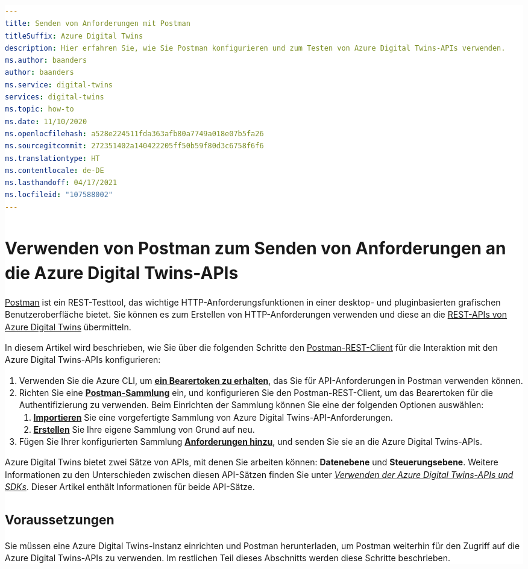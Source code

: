 ```yaml
---
title: Senden von Anforderungen mit Postman
titleSuffix: Azure Digital Twins
description: Hier erfahren Sie, wie Sie Postman konfigurieren und zum Testen von Azure Digital Twins-APIs verwenden.
ms.author: baanders
author: baanders
ms.service: digital-twins
services: digital-twins
ms.topic: how-to
ms.date: 11/10/2020
ms.openlocfilehash: a528e224511fda363afb80a7749a018e07b5fa26
ms.sourcegitcommit: 272351402a140422205ff50b59f80d3c6758f6f6
ms.translationtype: HT
ms.contentlocale: de-DE
ms.lasthandoff: 04/17/2021
ms.locfileid: "107588002"
---
```

# <a name="how-to-use-postman-to-send-requests-to-the-azure-digital-twins-apis"></a>Verwenden von Postman zum Senden von Anforderungen an die Azure Digital Twins-APIs

[Postman](https://www.getpostman.com/) ist ein REST-Testtool, das wichtige HTTP-Anforderungsfunktionen in einer desktop- und pluginbasierten grafischen Benutzeroberfläche bietet. Sie können es zum Erstellen von HTTP-Anforderungen verwenden und diese an die [REST-APIs von Azure Digital Twins](how-to-use-apis-sdks.md) übermitteln.

In diesem Artikel wird beschrieben, wie Sie über die folgenden Schritte den [Postman-REST-Client](https://www.getpostman.com/) für die Interaktion mit den Azure Digital Twins-APIs konfigurieren:

1. Verwenden Sie die Azure CLI, um [**ein Bearertoken zu erhalten**](#get-bearer-token), das Sie für API-Anforderungen in Postman verwenden können.
1. Richten Sie eine [**Postman-Sammlung**](#about-postman-collections) ein, und konfigurieren Sie den Postman-REST-Client, um das Bearertoken für die Authentifizierung zu verwenden. Beim Einrichten der Sammlung können Sie eine der folgenden Optionen auswählen:
    1. [**Importieren**](#import-collection-of-azure-digital-twins-apis) Sie eine vorgefertigte Sammlung von Azure Digital Twins-API-Anforderungen.
    1. [**Erstellen**](#create-your-own-collection) Sie Ihre eigene Sammlung von Grund auf neu.
1. Fügen Sie Ihrer konfigurierten Sammlung [**Anforderungen hinzu**](#add-an-individual-request), und senden Sie sie an die Azure Digital Twins-APIs.

Azure Digital Twins bietet zwei Sätze von APIs, mit denen Sie arbeiten können: **Datenebene** und **Steuerungsebene**. Weitere Informationen zu den Unterschieden zwischen diesen API-Sätzen finden Sie unter [*Verwenden der Azure Digital Twins-APIs und SDKs*](how-to-use-apis-sdks.md). Dieser Artikel enthält Informationen für beide API-Sätze.

## <a name="prerequisites"></a>Voraussetzungen

Sie müssen eine Azure Digital Twins-Instanz einrichten und Postman herunterladen, um Postman weiterhin für den Zugriff auf die Azure Digital Twins-APIs zu verwenden. Im restlichen Teil dieses Abschnitts werden diese Schritte beschrieben.
